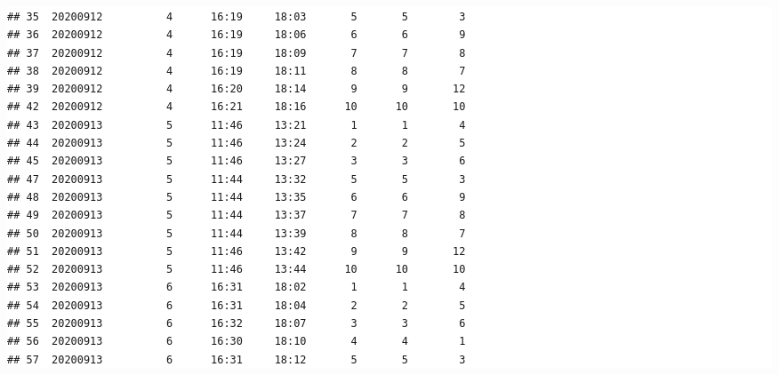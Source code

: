     ## 35  20200912          4      16:19     18:03       5       5        3
    ## 36  20200912          4      16:19     18:06       6       6        9
    ## 37  20200912          4      16:19     18:09       7       7        8
    ## 38  20200912          4      16:19     18:11       8       8        7
    ## 39  20200912          4      16:20     18:14       9       9       12
    ## 42  20200912          4      16:21     18:16      10      10       10
    ## 43  20200913          5      11:46     13:21       1       1        4
    ## 44  20200913          5      11:46     13:24       2       2        5
    ## 45  20200913          5      11:46     13:27       3       3        6
    ## 47  20200913          5      11:44     13:32       5       5        3
    ## 48  20200913          5      11:44     13:35       6       6        9
    ## 49  20200913          5      11:44     13:37       7       7        8
    ## 50  20200913          5      11:44     13:39       8       8        7
    ## 51  20200913          5      11:46     13:42       9       9       12
    ## 52  20200913          5      11:46     13:44      10      10       10
    ## 53  20200913          6      16:31     18:02       1       1        4
    ## 54  20200913          6      16:31     18:04       2       2        5
    ## 55  20200913          6      16:32     18:07       3       3        6
    ## 56  20200913          6      16:30     18:10       4       4        1
    ## 57  20200913          6      16:31     18:12       5       5        3
